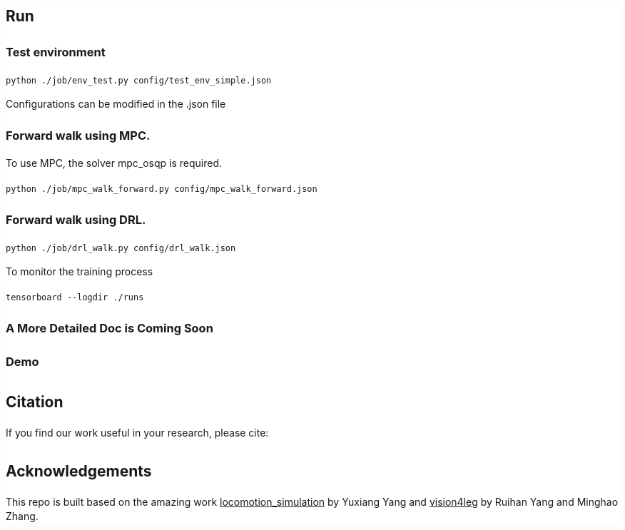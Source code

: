 ## Run

### Test environment

```shell
python ./job/env_test.py config/test_env_simple.json
```
Configurations can be modified in the .json file

### Forward walk using MPC. 
To use MPC, the solver mpc_osqp is required.

```shell
python ./job/mpc_walk_forward.py config/mpc_walk_forward.json
```

### Forward walk using DRL. 

```shell
python ./job/drl_walk.py config/drl_walk.json
```
To monitor the training process

```shell
tensorboard --logdir ./runs
```


### A More Detailed Doc is Coming Soon

### Demo

## Citation

If you find our work useful in your research, please cite:

```BiBTeX

```

## Acknowledgements
This repo is built based on the amazing work [locomotion_simulation](https://github.com/yxyang/locomotion_simulation.git) by 
Yuxiang Yang and [vision4leg](https://github.com/Mehooz/vision4leg.git) by Ruihan Yang and Minghao Zhang.


